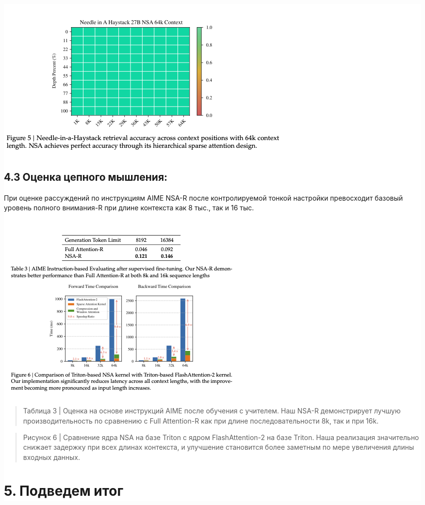 ![Table_6](https://raw.githubusercontent.com/Verbasik/Weekly-arXiv-ML-AI-Research-Review/refs/heads/develop/2025/week-09/assets/Figure_6.png)

## 4.3 Оценка цепного мышления:

При оценке рассуждений по инструкциям AIME NSA-R после контролируемой тонкой настройки превосходит базовый уровень полного внимания-R при длине контекста как 8 тыс., так и 16 тыс.

![Table_7](https://raw.githubusercontent.com/Verbasik/Weekly-arXiv-ML-AI-Research-Review/refs/heads/main/2025/week-09/assets/Figure_7.png)
> Таблица 3 | Оценка на основе инструкций AIME после обучения с учителем. Наш NSA-R демонстрирует лучшую производительность по сравнению с Full Attention-R как при длине последовательности 8k, так и при 16k.  

> Рисунок 6 | Сравнение ядра NSA на базе Triton с ядром FlashAttention-2 на базе Triton. Наша реализация значительно снижает задержку при всех длинах контекста, и улучшение становится более заметным по мере увеличения длины входных данных.

# 5. Подведем итог

